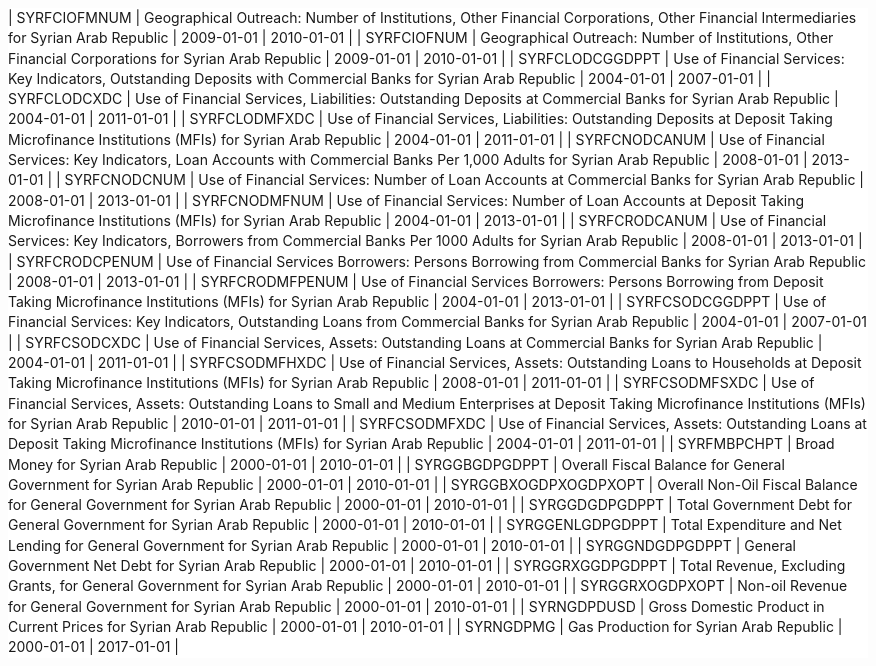 | SYRFCIOFMNUM         | Geographical Outreach: Number of Institutions, Other Financial Corporations, Other Financial Intermediaries for Syrian Arab Republic                             | 2009-01-01          | 2010-01-01        |
| SYRFCIOFNUM          | Geographical Outreach: Number of Institutions, Other Financial Corporations for Syrian Arab Republic                                                             | 2009-01-01          | 2010-01-01        |
| SYRFCLODCGGDPPT      | Use of Financial Services: Key Indicators, Outstanding Deposits with Commercial Banks for Syrian Arab Republic                                                   | 2004-01-01          | 2007-01-01        |
| SYRFCLODCXDC         | Use of Financial Services, Liabilities: Outstanding Deposits at Commercial Banks for Syrian Arab Republic                                                        | 2004-01-01          | 2011-01-01        |
| SYRFCLODMFXDC        | Use of Financial Services, Liabilities: Outstanding Deposits at Deposit Taking Microfinance Institutions (MFIs) for Syrian Arab Republic                         | 2004-01-01          | 2011-01-01        |
| SYRFCNODCANUM        | Use of Financial Services: Key Indicators, Loan Accounts with Commercial Banks Per 1,000 Adults for Syrian Arab Republic                                         | 2008-01-01          | 2013-01-01        |
| SYRFCNODCNUM         | Use of Financial Services: Number of Loan Accounts at Commercial Banks for Syrian Arab Republic                                                                  | 2008-01-01          | 2013-01-01        |
| SYRFCNODMFNUM        | Use of Financial Services: Number of Loan Accounts at Deposit Taking Microfinance Institutions (MFIs) for Syrian Arab Republic                                   | 2004-01-01          | 2013-01-01        |
| SYRFCRODCANUM        | Use of Financial Services: Key Indicators, Borrowers from Commercial Banks Per 1000 Adults for Syrian Arab Republic                                              | 2008-01-01          | 2013-01-01        |
| SYRFCRODCPENUM       | Use of Financial Services Borrowers: Persons Borrowing from Commercial Banks for Syrian Arab Republic                                                            | 2008-01-01          | 2013-01-01        |
| SYRFCRODMFPENUM      | Use of Financial Services Borrowers: Persons Borrowing from Deposit Taking Microfinance Institutions (MFIs) for Syrian Arab Republic                             | 2004-01-01          | 2013-01-01        |
| SYRFCSODCGGDPPT      | Use of Financial Services: Key Indicators, Outstanding Loans from Commercial Banks for Syrian Arab Republic                                                      | 2004-01-01          | 2007-01-01        |
| SYRFCSODCXDC         | Use of Financial Services, Assets: Outstanding Loans at Commercial Banks for Syrian Arab Republic                                                                | 2004-01-01          | 2011-01-01        |
| SYRFCSODMFHXDC       | Use of Financial Services, Assets: Outstanding Loans to Households at Deposit Taking Microfinance Institutions (MFIs) for Syrian Arab Republic                   | 2008-01-01          | 2011-01-01        |
| SYRFCSODMFSXDC       | Use of Financial Services, Assets: Outstanding Loans to Small and Medium Enterprises at Deposit Taking Microfinance Institutions (MFIs) for Syrian Arab Republic | 2010-01-01          | 2011-01-01        |
| SYRFCSODMFXDC        | Use of Financial Services, Assets: Outstanding Loans at Deposit Taking Microfinance Institutions (MFIs) for Syrian Arab Republic                                 | 2004-01-01          | 2011-01-01        |
| SYRFMBPCHPT          | Broad Money for Syrian Arab Republic                                                                                                                             | 2000-01-01          | 2010-01-01        |
| SYRGGBGDPGDPPT       | Overall Fiscal Balance for General Government for Syrian Arab Republic                                                                                           | 2000-01-01          | 2010-01-01        |
| SYRGGBXOGDPXOGDPXOPT | Overall Non-Oil Fiscal Balance for General Government for Syrian Arab Republic                                                                                   | 2000-01-01          | 2010-01-01        |
| SYRGGDGDPGDPPT       | Total Government Debt for General Government for Syrian Arab Republic                                                                                            | 2000-01-01          | 2010-01-01        |
| SYRGGENLGDPGDPPT     | Total Expenditure and Net Lending for General Government for Syrian Arab Republic                                                                                | 2000-01-01          | 2010-01-01        |
| SYRGGNDGDPGDPPT      | General Government Net Debt for Syrian Arab Republic                                                                                                             | 2000-01-01          | 2010-01-01        |
| SYRGGRXGGDPGDPPT     | Total Revenue, Excluding Grants, for General Government for Syrian Arab Republic                                                                                 | 2000-01-01          | 2010-01-01        |
| SYRGGRXOGDPXOPT      | Non-oil Revenue for General Government for Syrian Arab Republic                                                                                                  | 2000-01-01          | 2010-01-01        |
| SYRNGDPDUSD          | Gross Domestic Product in Current Prices for Syrian Arab Republic                                                                                                | 2000-01-01          | 2010-01-01        |
| SYRNGDPMG            | Gas Production for Syrian Arab Republic                                                                                                                          | 2000-01-01          | 2017-01-01        |
